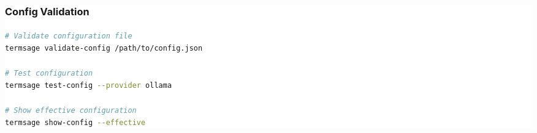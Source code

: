 ### Config Validation
```bash
# Validate configuration file
termsage validate-config /path/to/config.json

# Test configuration
termsage test-config --provider ollama

# Show effective configuration
termsage show-config --effective
```